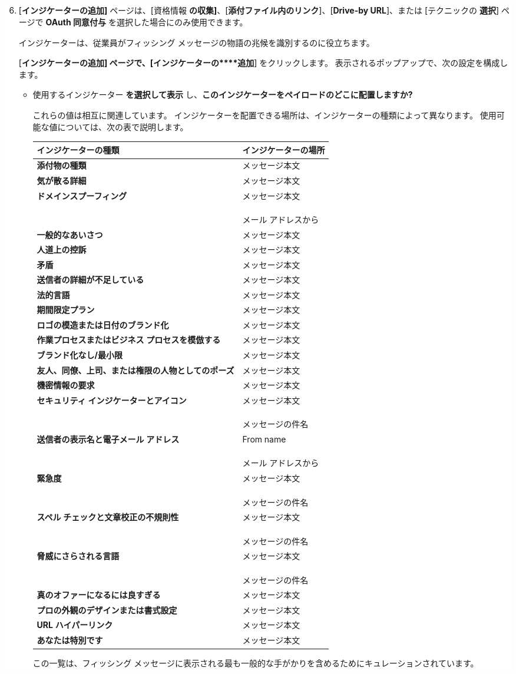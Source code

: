 6. [**インジケーターの追加]** ページは、[資格情報 **の収集]**、[**添付ファイル内のリンク**]、[**Drive-by URL**]、または [テクニックの **選択**] ページで **OAuth 同意付与** を選択した場合にのみ使用できます。

   インジケーターは、従業員がフィッシング メッセージの物語の兆候を識別するのに役立ちます。

   [**インジケーターの追加] ページで、[インジケーターの****追加**] をクリックします。 表示されるポップアップで、次の設定を構成します。

   - 使用するインジケーター **を選択して表示** し、**このインジケーターをペイロードのどこに配置しますか?**

     これらの値は相互に関連しています。 インジケーターを配置できる場所は、インジケーターの種類によって異なります。 使用可能な値については、次の表で説明します。

     |インジケーターの種類|インジケーターの場所|
     |---|---|
     |**添付物の種類**|メッセージ本文|
     |**気が散る詳細**|メッセージ本文|
     |**ドメインスプーフィング**|メッセージ本文 <br/><br/> メール アドレスから|
     |**一般的なあいさつ**|メッセージ本文|
     |**人道上の控訴**|メッセージ本文|
     |**矛盾**|メッセージ本文|
     |**送信者の詳細が不足している**|メッセージ本文|
     |**法的言語**|メッセージ本文|
     |**期間限定プラン**|メッセージ本文|
     |**ロゴの模造または日付のブランド化**|メッセージ本文|
     |**作業プロセスまたはビジネス プロセスを模倣する**|メッセージ本文|
     |**ブランド化なし/最小限**|メッセージ本文|
     |**友人、同僚、上司、または権限の人物としてのポーズ**|メッセージ本文|
     |**機密情報の要求**|メッセージ本文|
     |**セキュリティ インジケーターとアイコン**|メッセージ本文 <br/><br/> メッセージの件名|
     |**送信者の表示名と電子メール アドレス**|From name <br/><br/> メール アドレスから|
     |**緊急度**|メッセージ本文 <br/><br/> メッセージの件名|
     |**スペル チェックと文章校正の不規則性**|メッセージ本文 <br/><br/> メッセージの件名|
     |**脅威にさらされる言語**|メッセージ本文 <br/><br/> メッセージの件名|
     |**真のオファーになるには良すぎる**|メッセージ本文|
     |**プロの外観のデザインまたは書式設定**|メッセージ本文|
     |**URL ハイパーリンク**|メッセージ本文|
     |**あなたは特別です**|メッセージ本文|
  
     この一覧は、フィッシング メッセージに表示される最も一般的な手がかりを含めるためにキュレーションされています。
